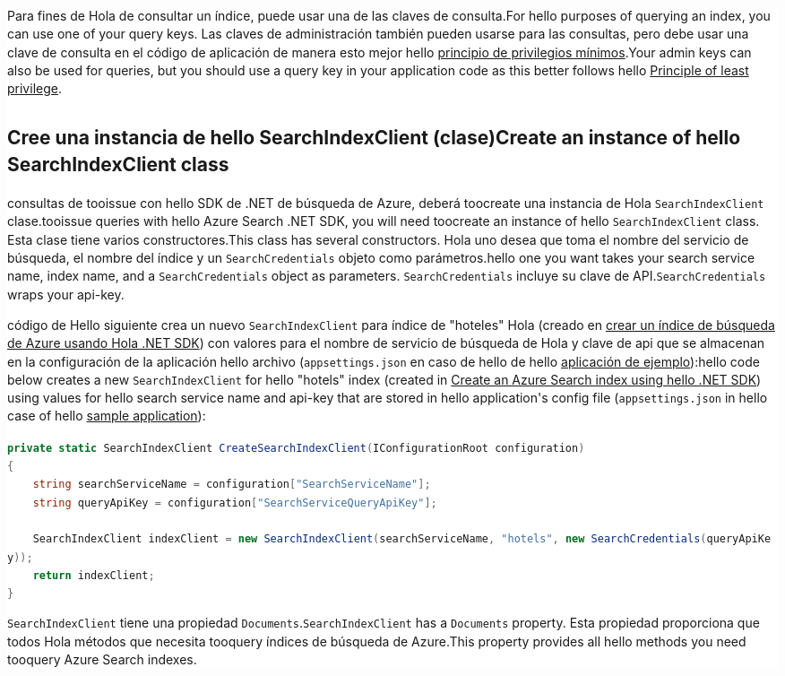 <span data-ttu-id="b3e4e-125">Para fines de Hola de consultar un índice, puede usar una de las claves de consulta.</span><span class="sxs-lookup"><span data-stu-id="b3e4e-125">For hello purposes of querying an index, you can use one of your query keys.</span></span> <span data-ttu-id="b3e4e-126">Las claves de administración también pueden usarse para las consultas, pero debe usar una clave de consulta en el código de aplicación de manera esto mejor hello [principio de privilegios mínimos](https://en.wikipedia.org/wiki/Principle_of_least_privilege).</span><span class="sxs-lookup"><span data-stu-id="b3e4e-126">Your admin keys can also be used for queries, but you should use a query key in your application code as this better follows hello [Principle of least privilege](https://en.wikipedia.org/wiki/Principle_of_least_privilege).</span></span>

## <a name="create-an-instance-of-hello-searchindexclient-class"></a><span data-ttu-id="b3e4e-127">Cree una instancia de hello SearchIndexClient (clase)</span><span class="sxs-lookup"><span data-stu-id="b3e4e-127">Create an instance of hello SearchIndexClient class</span></span>
<span data-ttu-id="b3e4e-128">consultas de tooissue con hello SDK de .NET de búsqueda de Azure, deberá toocreate una instancia de Hola `SearchIndexClient` clase.</span><span class="sxs-lookup"><span data-stu-id="b3e4e-128">tooissue queries with hello Azure Search .NET SDK, you will need toocreate an instance of hello `SearchIndexClient` class.</span></span> <span data-ttu-id="b3e4e-129">Esta clase tiene varios constructores.</span><span class="sxs-lookup"><span data-stu-id="b3e4e-129">This class has several constructors.</span></span> <span data-ttu-id="b3e4e-130">Hola uno desea que toma el nombre del servicio de búsqueda, el nombre del índice y un `SearchCredentials` objeto como parámetros.</span><span class="sxs-lookup"><span data-stu-id="b3e4e-130">hello one you want takes your search service name, index name, and a `SearchCredentials` object as parameters.</span></span> <span data-ttu-id="b3e4e-131">`SearchCredentials` incluye su clave de API.</span><span class="sxs-lookup"><span data-stu-id="b3e4e-131">`SearchCredentials` wraps your api-key.</span></span>

<span data-ttu-id="b3e4e-132">código de Hello siguiente crea un nuevo `SearchIndexClient` para índice de "hoteles" Hola (creado en [crear un índice de búsqueda de Azure usando Hola .NET SDK](search-create-index-dotnet.md)) con valores para el nombre de servicio de búsqueda de Hola y clave de api que se almacenan en la configuración de la aplicación hello archivo (`appsettings.json` en caso de hello de hello [aplicación de ejemplo](http://aka.ms/search-dotnet-howto)):</span><span class="sxs-lookup"><span data-stu-id="b3e4e-132">hello code below creates a new `SearchIndexClient` for hello "hotels" index (created in [Create an Azure Search index using hello .NET SDK](search-create-index-dotnet.md)) using values for hello search service name and api-key that are stored in hello application's config file (`appsettings.json` in hello case of hello [sample application](http://aka.ms/search-dotnet-howto)):</span></span>

```csharp
private static SearchIndexClient CreateSearchIndexClient(IConfigurationRoot configuration)
{
    string searchServiceName = configuration["SearchServiceName"];
    string queryApiKey = configuration["SearchServiceQueryApiKey"];

    SearchIndexClient indexClient = new SearchIndexClient(searchServiceName, "hotels", new SearchCredentials(queryApiKey));
    return indexClient;
}
```

<span data-ttu-id="b3e4e-133">`SearchIndexClient` tiene una propiedad `Documents`.</span><span class="sxs-lookup"><span data-stu-id="b3e4e-133">`SearchIndexClient` has a `Documents` property.</span></span> <span data-ttu-id="b3e4e-134">Esta propiedad proporciona que todos Hola métodos que necesita tooquery índices de búsqueda de Azure.</span><span class="sxs-lookup"><span data-stu-id="b3e4e-134">This property provides all hello methods you need tooquery Azure Search indexes.</span></span>
